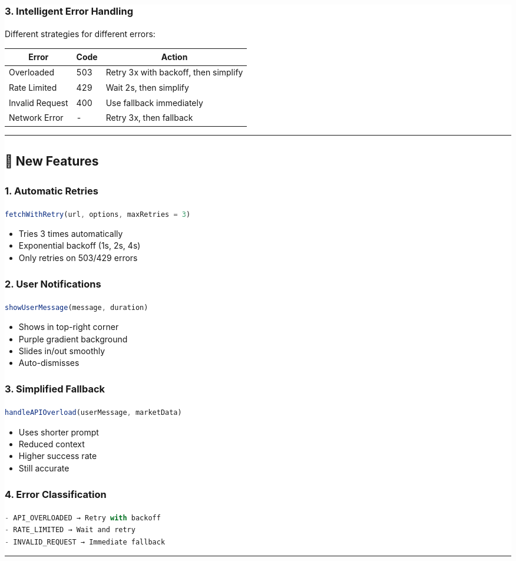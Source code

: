 ### **3. Intelligent Error Handling**

Different strategies for different errors:

| Error | Code | Action |
|-------|------|--------|
| Overloaded | 503 | Retry 3x with backoff, then simplify |
| Rate Limited | 429 | Wait 2s, then simplify |
| Invalid Request | 400 | Use fallback immediately |
| Network Error | - | Retry 3x, then fallback |

---

## 🚀 New Features

### **1. Automatic Retries**
```javascript
fetchWithRetry(url, options, maxRetries = 3)
```
- Tries 3 times automatically
- Exponential backoff (1s, 2s, 4s)
- Only retries on 503/429 errors

### **2. User Notifications**
```javascript
showUserMessage(message, duration)
```
- Shows in top-right corner
- Purple gradient background
- Slides in/out smoothly
- Auto-dismisses

### **3. Simplified Fallback**
```javascript
handleAPIOverload(userMessage, marketData)
```
- Uses shorter prompt
- Reduced context
- Higher success rate
- Still accurate

### **4. Error Classification**
```javascript
- API_OVERLOADED → Retry with backoff
- RATE_LIMITED → Wait and retry
- INVALID_REQUEST → Immediate fallback
```

---
